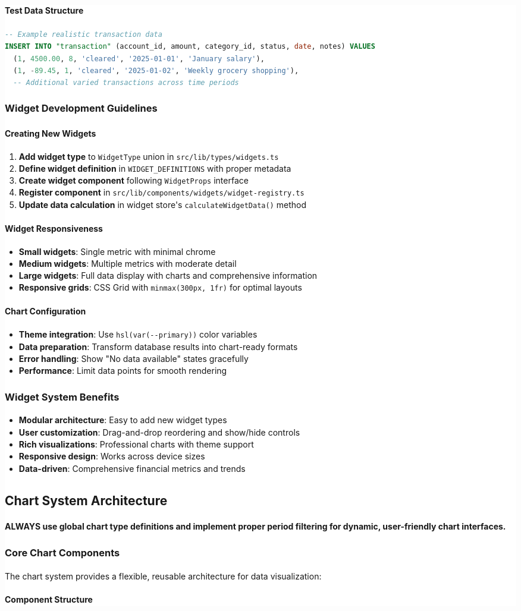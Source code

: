 #### Test Data Structure

```sql
-- Example realistic transaction data
INSERT INTO "transaction" (account_id, amount, category_id, status, date, notes) VALUES 
  (1, 4500.00, 8, 'cleared', '2025-01-01', 'January salary'),
  (1, -89.45, 1, 'cleared', '2025-01-02', 'Weekly grocery shopping'),
  -- Additional varied transactions across time periods
```

### Widget Development Guidelines

#### Creating New Widgets

1. **Add widget type** to `WidgetType` union in `src/lib/types/widgets.ts`
2. **Define widget definition** in `WIDGET_DEFINITIONS` with proper metadata
3. **Create widget component** following `WidgetProps` interface
4. **Register component** in `src/lib/components/widgets/widget-registry.ts`
5. **Update data calculation** in widget store's `calculateWidgetData()` method

#### Widget Responsiveness

- **Small widgets**: Single metric with minimal chrome
- **Medium widgets**: Multiple metrics with moderate detail
- **Large widgets**: Full data display with charts and comprehensive information
- **Responsive grids**: CSS Grid with `minmax(300px, 1fr)` for optimal layouts

#### Chart Configuration

- **Theme integration**: Use `hsl(var(--primary))` color variables
- **Data preparation**: Transform database results into chart-ready formats
- **Error handling**: Show "No data available" states gracefully
- **Performance**: Limit data points for smooth rendering

### Widget System Benefits

- **Modular architecture**: Easy to add new widget types
- **User customization**: Drag-and-drop reordering and show/hide controls
- **Rich visualizations**: Professional charts with theme support
- **Responsive design**: Works across device sizes
- **Data-driven**: Comprehensive financial metrics and trends

## Chart System Architecture

**ALWAYS use global chart type definitions and implement proper period filtering for dynamic, user-friendly chart interfaces.**

### Core Chart Components

The chart system provides a flexible, reusable architecture for data visualization:

#### Component Structure
